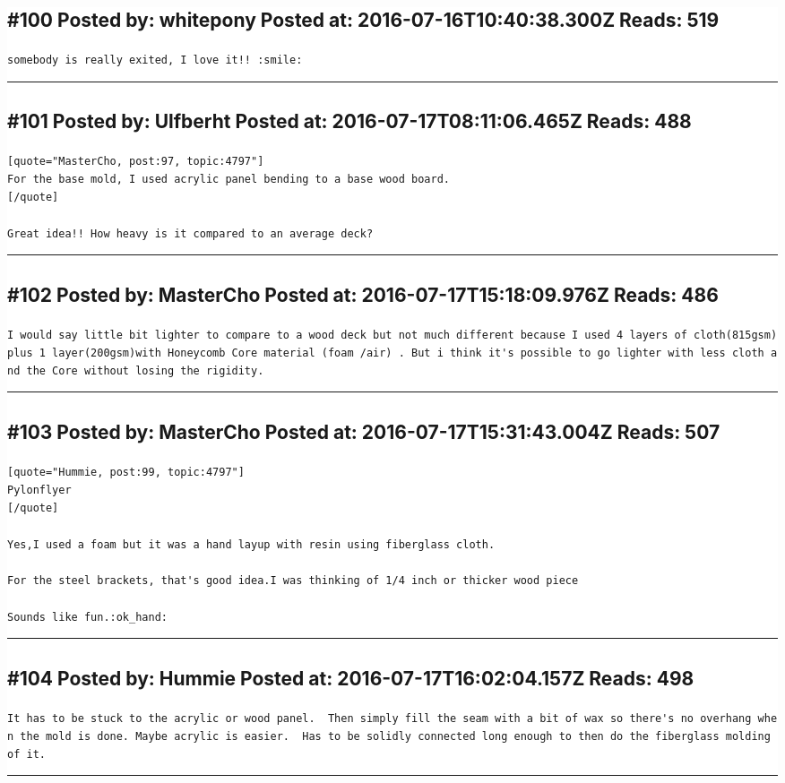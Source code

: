 ## \#100 Posted by: whitepony Posted at: 2016-07-16T10:40:38.300Z Reads: 519

```
somebody is really exited, I love it!! :smile:
```

---
## \#101 Posted by: Ulfberht Posted at: 2016-07-17T08:11:06.465Z Reads: 488

```
[quote="MasterCho, post:97, topic:4797"]
For the base mold, I used acrylic panel bending to a base wood board.
[/quote]

Great idea!! How heavy is it compared to an average deck?
```

---
## \#102 Posted by: MasterCho Posted at: 2016-07-17T15:18:09.976Z Reads: 486

```
I would say little bit lighter to compare to a wood deck but not much different because I used 4 layers of cloth(815gsm) plus 1 layer(200gsm)with Honeycomb Core material (foam /air) . But i think it's possible to go lighter with less cloth and the Core without losing the rigidity.
```

---
## \#103 Posted by: MasterCho Posted at: 2016-07-17T15:31:43.004Z Reads: 507

```
[quote="Hummie, post:99, topic:4797"]
Pylonflyer
[/quote]

Yes,I used a foam but it was a hand layup with resin using fiberglass cloth.

For the steel brackets, that's good idea.I was thinking of 1/4 inch or thicker wood piece 

Sounds like fun.:ok_hand:
```

---
## \#104 Posted by: Hummie Posted at: 2016-07-17T16:02:04.157Z Reads: 498

```
It has to be stuck to the acrylic or wood panel.  Then simply fill the seam with a bit of wax so there's no overhang when the mold is done. Maybe acrylic is easier.  Has to be solidly connected long enough to then do the fiberglass molding of it.
```

---